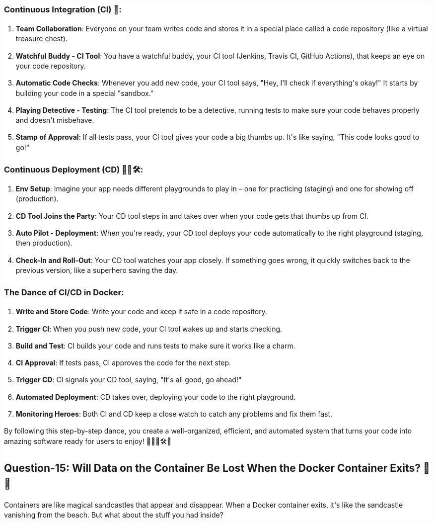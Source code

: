 ### Continuous Integration (CI) 🚢:

1. **Team Collaboration**: Everyone on your team writes code and stores it in a special place called a code repository (like a virtual treasure chest).
    
2. **Watchful Buddy - CI Tool**: You have a watchful buddy, your CI tool (Jenkins, Travis CI, GitHub Actions), that keeps an eye on your code repository.
    
3. **Automatic Code Checks**: Whenever you add new code, your CI tool says, "Hey, I'll check if everything's okay!" It starts by building your code in a special "sandbox."
    
4. **Playing Detective - Testing**: The CI tool pretends to be a detective, running tests to make sure your code behaves properly and doesn't misbehave.
    
5. **Stamp of Approval**: If all tests pass, your CI tool gives your code a big thumbs up. It's like saying, "This code looks good to go!"
    

### Continuous Deployment (CD) 👩‍💻🛠️:

1. **Env Setup**: Imagine your app needs different playgrounds to play in – one for practicing (staging) and one for showing off (production).
    
2. **CD Tool Joins the Party**: Your CD tool steps in and takes over when your code gets that thumbs up from CI.
    
3. **Auto Pilot - Deployment**: When you're ready, your CD tool deploys your code automatically to the right playground (staging, then production).
    
4. **Check-In and Roll-Out**: Your CD tool watches your app closely. If something goes wrong, it quickly switches back to the previous version, like a superhero saving the day.
    

### The Dance of CI/CD in Docker:

1. **Write and Store Code**: Write your code and keep it safe in a code repository.
    
2. **Trigger CI**: When you push new code, your CI tool wakes up and starts checking.
    
3. **Build and Test**: CI builds your code and runs tests to make sure it works like a charm.
    
4. **CI Approval**: If tests pass, CI approves the code for the next step.
    
5. **Trigger CD**: CI signals your CD tool, saying, "It's all good, go ahead!"
    
6. **Automated Deployment**: CD takes over, deploying your code to the right playground.
    
7. **Monitoring Heroes**: Both CI and CD keep a close watch to catch any problems and fix them fast.
    

By following this step-by-step dance, you create a well-organized, efficient, and automated system that turns your code into amazing software ready for users to enjoy! 🚢👩‍💻🛠️🎉

## **Question-15: Will Data on the Container Be Lost When the Docker Container Exits? 🚢💾**

Containers are like magical sandcastles that appear and disappear. When a Docker container exits, it's like the sandcastle vanishing from the beach. But what about the stuff you had inside?
